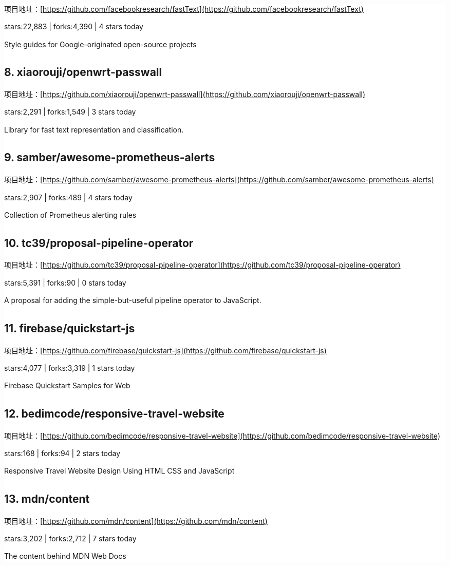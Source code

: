 项目地址：[https://github.com/facebookresearch/fastText](https://github.com/facebookresearch/fastText)

stars:22,883 | forks:4,390 | 4 stars today 

Style guides for Google-originated open-source projects

## 8. xiaorouji/openwrt-passwall 

项目地址：[https://github.com/xiaorouji/openwrt-passwall](https://github.com/xiaorouji/openwrt-passwall)

stars:2,291 | forks:1,549 | 3 stars today 

Library for fast text representation and classification.

## 9. samber/awesome-prometheus-alerts 

项目地址：[https://github.com/samber/awesome-prometheus-alerts](https://github.com/samber/awesome-prometheus-alerts)

stars:2,907 | forks:489 | 4 stars today 

 Collection of Prometheus alerting rules

## 10. tc39/proposal-pipeline-operator 

项目地址：[https://github.com/tc39/proposal-pipeline-operator](https://github.com/tc39/proposal-pipeline-operator)

stars:5,391 | forks:90 | 0 stars today 

A proposal for adding the simple-but-useful pipeline operator to JavaScript.

## 11. firebase/quickstart-js 

项目地址：[https://github.com/firebase/quickstart-js](https://github.com/firebase/quickstart-js)

stars:4,077 | forks:3,319 | 1 stars today 

Firebase Quickstart Samples for Web

## 12. bedimcode/responsive-travel-website 

项目地址：[https://github.com/bedimcode/responsive-travel-website](https://github.com/bedimcode/responsive-travel-website)

stars:168 | forks:94 | 2 stars today 

Responsive Travel Website Design Using HTML CSS and JavaScript

## 13. mdn/content 

项目地址：[https://github.com/mdn/content](https://github.com/mdn/content)

stars:3,202 | forks:2,712 | 7 stars today 

The content behind MDN Web Docs
